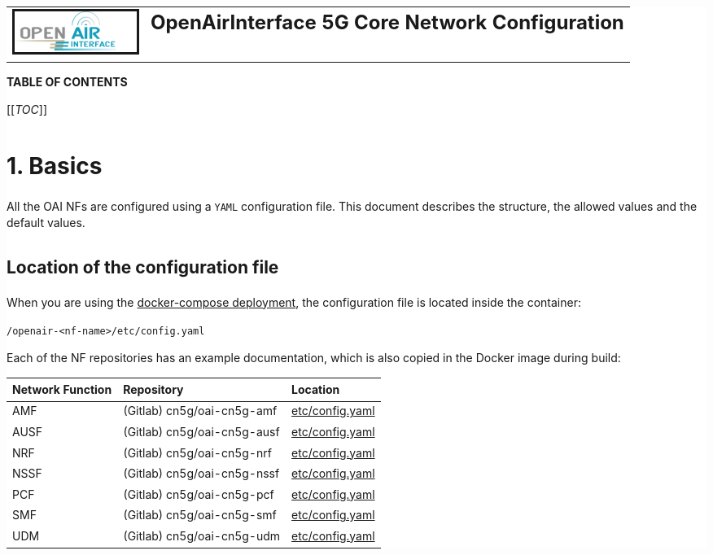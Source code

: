 <table style="border-collapse: collapse; border: none;">
  <tr style="border-collapse: collapse; border: none;">
    <td style="border-collapse: collapse; border: none;">
      <a href="http://www.openairinterface.org/">
         <img src="./images/oai_final_logo.png" alt="" border=3 height=50 width=150>
         </img>
      </a>
    </td>
    <td style="border-collapse: collapse; border: none; vertical-align: center;">
      <b><font size = "5">OpenAirInterface 5G Core Network Configuration </font></b>
    </td>
  </tr>
</table>

**TABLE OF CONTENTS**

[[_TOC_]]

# 1. Basics

All the OAI NFs are configured using a `YAML` configuration file. This document describes the structure, the allowed
values and the default values.

## Location of the configuration file

When you are using the [docker-compose deployment](DEPLOY_SA5G_BASIC_DEPLOYMENT.md), the configuration file is located
inside the container:

```
/openair-<nf-name>/etc/config.yaml
```

Each of the NF repositories has an example documentation, which is also copied in the Docker image during build:

| Network Function | Repository                  | Location                                                                                           | 
|:-----------------|:----------------------------|:---------------------------------------------------------------------------------------------------|
| AMF              | (Gitlab) cn5g/oai-cn5g-amf  | [etc/config.yaml](https://gitlab.eurecom.fr/oai/cn5g/oai-cn5g-amf/-/blob/develop/etc/config.yaml)  |
| AUSF             | (Gitlab) cn5g/oai-cn5g-ausf | [etc/config.yaml](https://gitlab.eurecom.fr/oai/cn5g/oai-cn5g-ausf/-/blob/develop/etc/config.yaml) |
| NRF              | (Gitlab) cn5g/oai-cn5g-nrf  | [etc/config.yaml](https://gitlab.eurecom.fr/oai/cn5g/oai-cn5g-nrf/-/blob/develop/etc/config.yaml)  |
| NSSF             | (Gitlab) cn5g/oai-cn5g-nssf | [etc/config.yaml](https://gitlab.eurecom.fr/oai/cn5g/oai-cn5g-nssf/-/blob/develop/etc/config.yaml) |
| PCF              | (Gitlab) cn5g/oai-cn5g-pcf  | [etc/config.yaml](https://gitlab.eurecom.fr/oai/cn5g/oai-cn5g-pcf/-/blob/develop/etc/config.yaml)  |
| SMF              | (Gitlab) cn5g/oai-cn5g-smf  | [etc/config.yaml](https://gitlab.eurecom.fr/oai/cn5g/oai-cn5g-smf/-/blob/develop/etc/config.yaml)  |
| UDM              | (Gitlab) cn5g/oai-cn5g-udm  | [etc/config.yaml](https://gitlab.eurecom.fr/oai/cn5g/oai-cn5g-udm/-/blob/develop/etc/config.yaml)  |